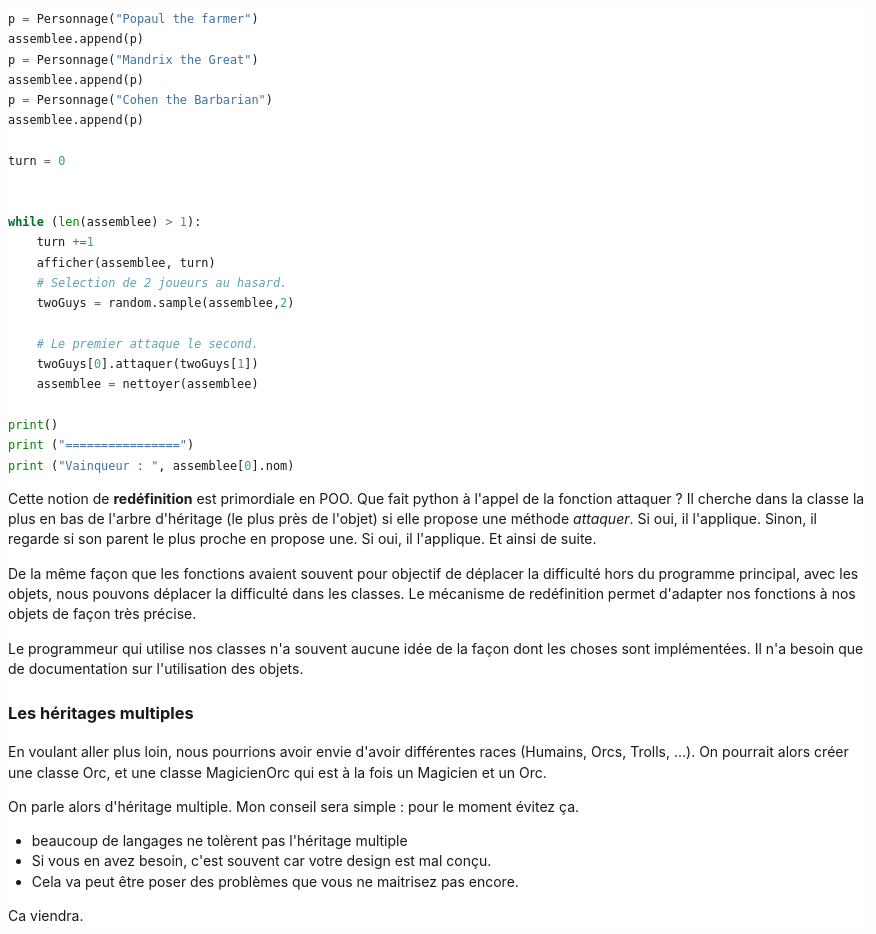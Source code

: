 ```python
p = Personnage("Popaul the farmer")
assemblee.append(p)
p = Personnage("Mandrix the Great")
assemblee.append(p)
p = Personnage("Cohen the Barbarian")
assemblee.append(p)

turn = 0


while (len(assemblee) > 1):
    turn +=1
    afficher(assemblee, turn)
    # Selection de 2 joueurs au hasard.
    twoGuys = random.sample(assemblee,2)

    # Le premier attaque le second.
    twoGuys[0].attaquer(twoGuys[1])
    assemblee = nettoyer(assemblee)

print()
print ("================")
print ("Vainqueur : ", assemblee[0].nom)
```


Cette notion de **redéfinition** est primordiale en POO. Que fait python à l'appel de la fonction attaquer ? Il cherche dans la classe la plus en bas de l'arbre d'héritage (le plus près de l'objet) si elle propose une méthode *attaquer*. Si oui, il l'applique. Sinon, il regarde si son parent le plus proche en propose une. Si oui, il l'applique. Et ainsi de suite.

De la même façon que les fonctions avaient souvent pour objectif de déplacer
la difficulté hors du programme principal, avec les objets, nous pouvons
déplacer la difficulté dans les classes. Le mécanisme de redéfinition permet
d'adapter nos fonctions à nos objets de façon très précise.

Le programmeur qui utilise nos classes n'a souvent aucune idée de la façon dont
les choses sont implémentées. Il n'a besoin que de documentation sur l'utilisation des objets.

### Les héritages multiples

En voulant aller plus loin, nous pourrions avoir envie d'avoir différentes races
(Humains, Orcs, Trolls, ...). On pourrait alors créer une classe Orc,
et une classe MagicienOrc qui est à la fois un Magicien et un Orc.

On parle alors d'héritage multiple. Mon conseil sera simple :
pour le moment évitez ça.
- beaucoup de langages ne tolèrent pas l'héritage multiple
- Si vous en avez besoin, c'est souvent car votre design est mal conçu.
- Cela va peut être poser des problèmes que vous ne maitrisez pas encore.

Ca viendra.
